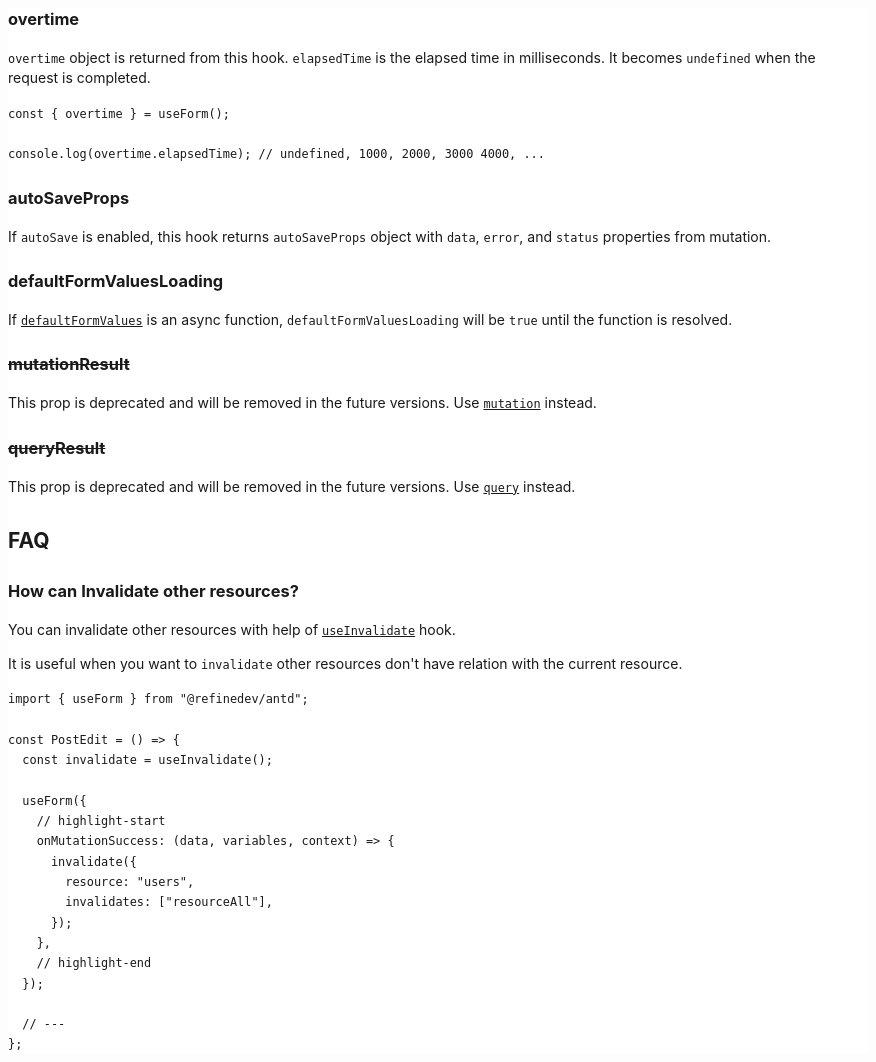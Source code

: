 ### overtime

`overtime` object is returned from this hook. `elapsedTime` is the elapsed time in milliseconds. It becomes `undefined` when the request is completed.

```tsx
const { overtime } = useForm();

console.log(overtime.elapsedTime); // undefined, 1000, 2000, 3000 4000, ...
```

### autoSaveProps

If `autoSave` is enabled, this hook returns `autoSaveProps` object with `data`, `error`, and `status` properties from mutation.

### defaultFormValuesLoading

If [`defaultFormValues`](#defaultformvalues) is an async function, `defaultFormValuesLoading` will be `true` until the function is resolved.

### ~~mutationResult~~ <PropTag deprecated />

This prop is deprecated and will be removed in the future versions. Use [`mutation`](#mutation) instead.

### ~~queryResult~~ <PropTag deprecated />

This prop is deprecated and will be removed in the future versions. Use [`query`](#query) instead.

## FAQ

### How can Invalidate other resources?

You can invalidate other resources with help of [`useInvalidate`](/docs/data/hooks/use-invalidate) hook.

It is useful when you want to `invalidate` other resources don't have relation with the current resource.

```tsx
import { useForm } from "@refinedev/antd";

const PostEdit = () => {
  const invalidate = useInvalidate();

  useForm({
    // highlight-start
    onMutationSuccess: (data, variables, context) => {
      invalidate({
        resource: "users",
        invalidates: ["resourceAll"],
      });
    },
    // highlight-end
  });

  // ---
};
```


[baserecord]: /docs/core/interface-references#baserecord
[httperror]: /docs/core/interface-references#httperror
[notification-provider]: /docs/notification/notification-provider
[get-one]: /docs/data/data-provider#getone-
[create]: /docs/data/data-provider#create-
[update]: /docs/data/data-provider#update-
[data-provider]: /docs/data/data-provider
